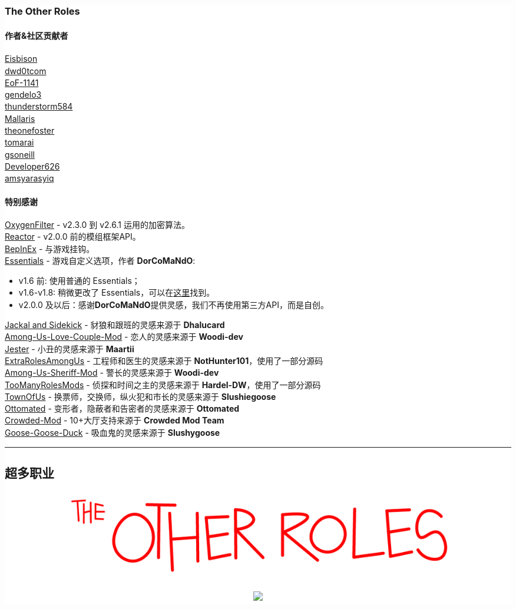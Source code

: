 ### The Other Roles

#### 作者&社区贡献者

[Eisbison](https://github.com/Eisbison)\
[dwd0tcom](https://github.com/dwd0tcom)\
[EoF-1141](https://github.com/EoF-1141)\
[gendelo3](https://github.com/gendelo3)\
[thunderstorm584](https://github.com/thunderstorm584)\
[Mallaris](https://github.com/Mallaris)\
[theonefoster](https://github.com/theonefoster)\
[tomarai](https://github.com/tomarai)\
[gsoneill](https://github.com/gsoneill)\
[Developer626](https://github.com/Developer626)\
[amsyarasyiq](https://github.com/amsyarasyiq)

#### 特别感谢

[OxygenFilter](https://github.com/NuclearPowered/Reactor.OxygenFilter) - v2.3.0 到 v2.6.1 运用的加密算法。\
[Reactor](https://github.com/NuclearPowered/Reactor) - v2.0.0 前的模组框架API。\
[BepInEx](https://github.com/BepInEx) - 与游戏挂钩。\
[Essentials](https://github.com/DorCoMaNdO/Reactor-Essentials) - 游戏自定义选项，作者 **DorCoMaNdO**:
- v1.6 前: 使用普通的 Essentials；
- v1.6-v1.8: 稍微更改了 Essentials，可以在[这里](https://github.com/Eisbison/Reactor-Essentials/tree/feature/TheOtherRoles-Adaption)找到。
- v2.0.0 及以后：感谢**DorCoMaNdO**提供灵感，我们不再使用第三方API，而是自创。

[Jackal and Sidekick](https://www.twitch.tv/dhalucard) - 豺狼和跟班的灵感来源于 **Dhalucard**\
[Among-Us-Love-Couple-Mod](https://github.com/Woodi-dev/Among-Us-Love-Couple-Mod) - 恋人的灵感来源于 **Woodi-dev**\
[Jester](https://github.com/Maartii/Jester) - 小丑的灵感来源于 **Maartii**\
[ExtraRolesAmongUs](https://github.com/NotHunter101/ExtraRolesAmongUs) - 工程师和医生的灵感来源于 **NotHunter101**，使用了一部分源码\
[Among-Us-Sheriff-Mod](https://github.com/Woodi-dev/Among-Us-Sheriff-Mod) - 警长的灵感来源于 **Woodi-dev**\
[TooManyRolesMods](https://github.com/Hardel-DW/TooManyRolesMods) - 侦探和时间之主的灵感来源于 **Hardel-DW**，使用了一部分源码\
[TownOfUs](https://github.com/slushiegoose/Town-Of-Us) - 换票师，交换师，纵火犯和市长的灵感来源于 **Slushiegoose**\
[Ottomated](https://twitter.com/ottomated_) - 变形者，隐蔽者和告密者的灵感来源于 **Ottomated**\
[Crowded-Mod](https://github.com/CrowdedMods/CrowdedMod) - 10+大厅支持来源于 **Crowded Mod Team**\
[Goose-Goose-Duck](https://store.steampowered.com/app/1568590/Goose_Goose_Duck) - 吸血鬼的灵感来源于 **Slushygoose**

---

## 超多职业

![](./Images/TOR_logo.png)
<p align="center"><a href="https://github.com/FFxFc/TheOtherRolesX/releases/"><img src="https://badgen.net/github/release/ffxfc/theotherrolesx"></a></p>
